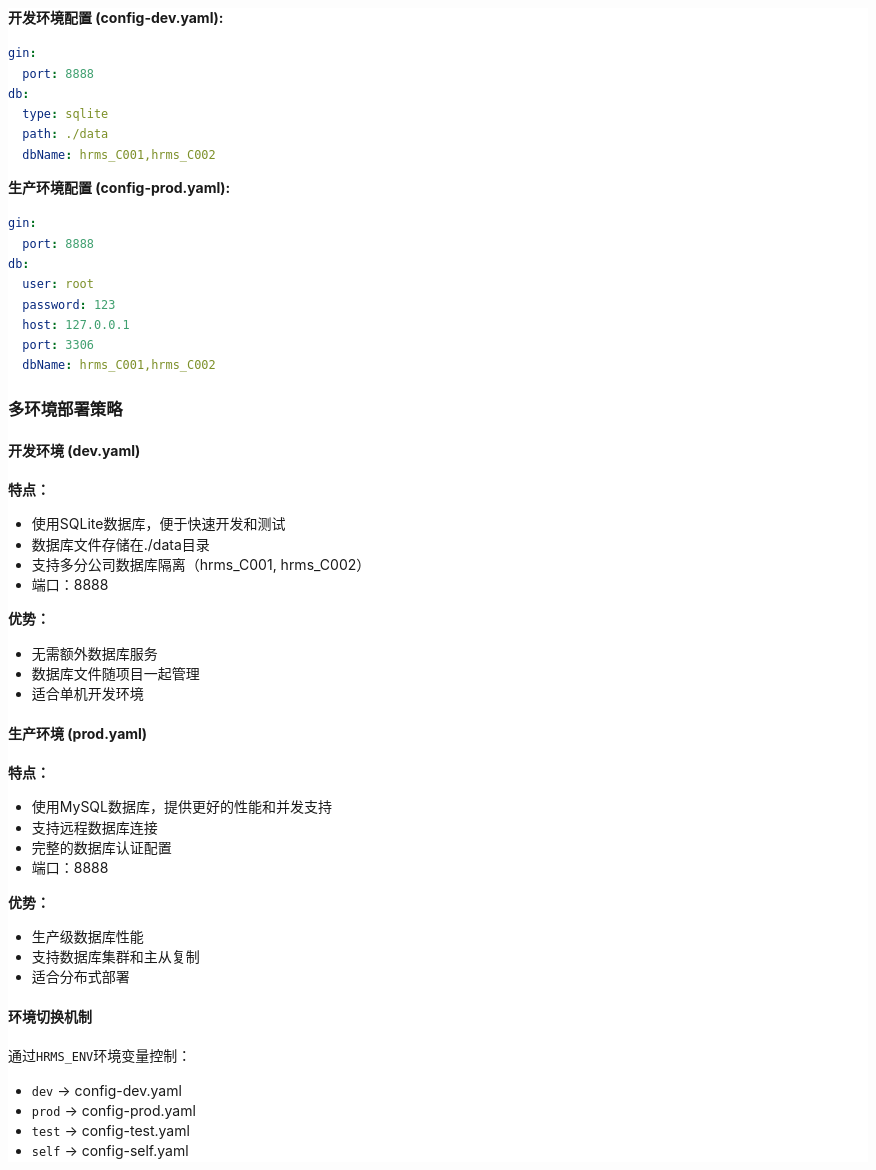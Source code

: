 **开发环境配置 (config-dev.yaml):**
```yaml
gin:
  port: 8888
db:
  type: sqlite
  path: ./data
  dbName: hrms_C001,hrms_C002
```

**生产环境配置 (config-prod.yaml):**
```yaml
gin:
  port: 8888
db:
  user: root
  password: 123
  host: 127.0.0.1
  port: 3306
  dbName: hrms_C001,hrms_C002
```

### 多环境部署策略

#### 开发环境 (dev.yaml)
**特点：**
- 使用SQLite数据库，便于快速开发和测试
- 数据库文件存储在./data目录
- 支持多分公司数据库隔离（hrms_C001, hrms_C002）
- 端口：8888

**优势：**
- 无需额外数据库服务
- 数据库文件随项目一起管理
- 适合单机开发环境

#### 生产环境 (prod.yaml)
**特点：**
- 使用MySQL数据库，提供更好的性能和并发支持
- 支持远程数据库连接
- 完整的数据库认证配置
- 端口：8888

**优势：**
- 生产级数据库性能
- 支持数据库集群和主从复制
- 适合分布式部署

#### 环境切换机制
通过`HRMS_ENV`环境变量控制：
- `dev` → config-dev.yaml
- `prod` → config-prod.yaml
- `test` → config-test.yaml
- `self` → config-self.yaml
